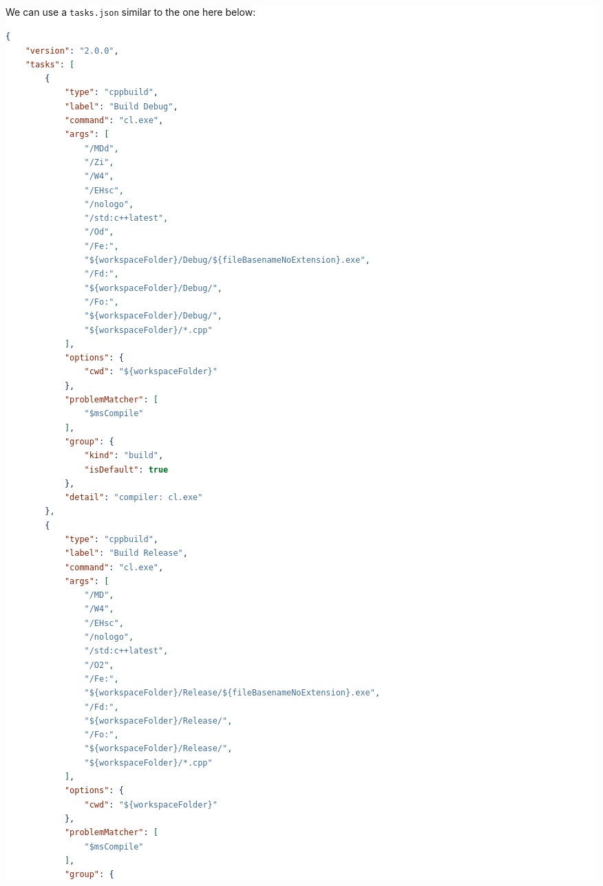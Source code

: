 
We can use a ``tasks.json`` similar to the one here below:

```json
{
	"version": "2.0.0",
	"tasks": [
		{
			"type": "cppbuild",
			"label": "Build Debug",
			"command": "cl.exe",
			"args": [
				"/MDd",
				"/Zi",
				"/W4",
				"/EHsc",
				"/nologo",
				"/std:c++latest",
				"/Od",
				"/Fe:",
				"${workspaceFolder}/Debug/${fileBasenameNoExtension}.exe",
				"/Fd:",
				"${workspaceFolder}/Debug/",
				"/Fo:",
				"${workspaceFolder}/Debug/",
				"${workspaceFolder}/*.cpp"
			],
			"options": {
				"cwd": "${workspaceFolder}"
			},
			"problemMatcher": [
				"$msCompile"
			],
			"group": {
				"kind": "build",
				"isDefault": true
			},
			"detail": "compiler: cl.exe"
		},
		{
			"type": "cppbuild",
			"label": "Build Release",
			"command": "cl.exe",
			"args": [
				"/MD",
				"/W4",
				"/EHsc",
				"/nologo",
				"/std:c++latest",
				"/O2",
				"/Fe:",
				"${workspaceFolder}/Release/${fileBasenameNoExtension}.exe",
				"/Fd:",
				"${workspaceFolder}/Release/",
				"/Fo:",
				"${workspaceFolder}/Release/",
				"${workspaceFolder}/*.cpp"
			],
			"options": {
				"cwd": "${workspaceFolder}"
			},
			"problemMatcher": [
				"$msCompile"
			],
			"group": {
```